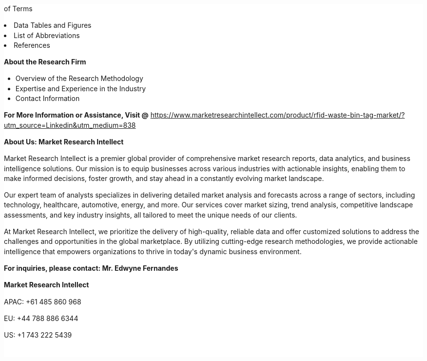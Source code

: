 of Terms</li><li>Data Tables and Figures</li><li>List of Abbreviations</li><li>References</li></ul><p><strong>About the Research Firm</strong></p><ul><li>Overview of the Research Methodology</li><li>Expertise and Experience in the Industry</li><li>Contact Information</li></ul></div><div class="article-main__content" data-test-id="publishing-text-block"><p><span class="font-[700]"><strong>For More Information or Assistance, Visit @</strong>&nbsp;<a href="https://www.marketresearchintellect.com/product/rfid-waste-bin-tag-market/?utm_source=Linkedin&utm_medium=838">https://www.marketresearchintellect.com/product/rfid-waste-bin-tag-market/?utm_source=Linkedin&utm_medium=838</a></span></p><p><strong>About Us: Market Research Intellect</strong></p><p>Market Research Intellect is a premier global provider of comprehensive market research reports, data analytics, and business intelligence solutions. Our mission is to equip businesses across various industries with actionable insights, enabling them to make informed decisions, foster growth, and stay ahead in a constantly evolving market landscape.</p><p>Our expert team of analysts specializes in delivering detailed market analysis and forecasts across a range of sectors, including technology, healthcare, automotive, energy, and more. Our services cover market sizing, trend analysis, competitive landscape assessments, and key industry insights, all tailored to meet the unique needs of our clients.</p><p>At Market Research Intellect, we prioritize the delivery of high-quality, reliable data and offer customized solutions to address the challenges and opportunities in the global marketplace. By utilizing cutting-edge research methodologies, we provide actionable intelligence that empowers organizations to thrive in today's dynamic business environment.</p><p><strong>For inquiries, please contact: Mr. Edwyne Fernandes</strong></p><p><strong>Market Research Intellect</strong></p><p>APAC: +61 485 860 968</p><p>EU: +44 788 886 6344</p><p>US: +1 743 222 5439</p></div><div class="article-main__content" data-test-id="publishing-text-block">&nbsp;</div>
